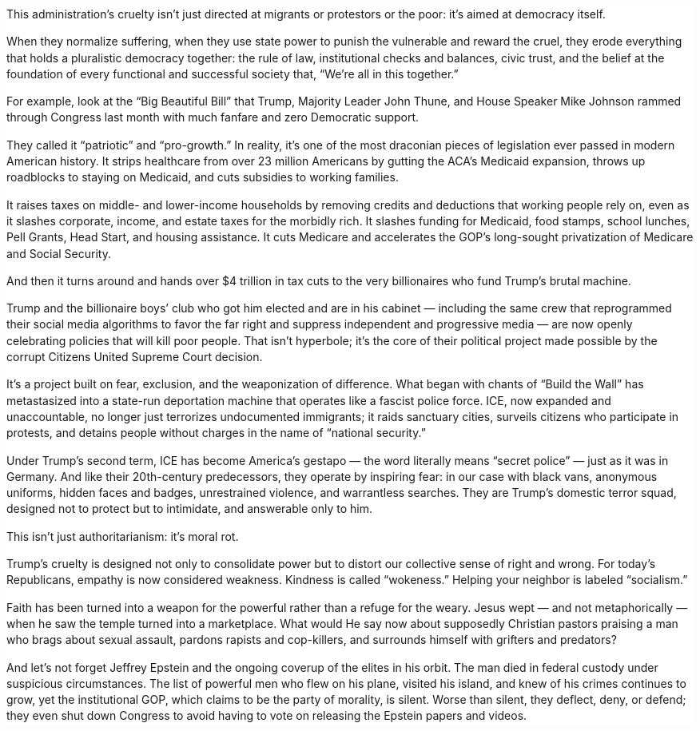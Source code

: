 This administration’s cruelty isn’t just directed at migrants or protestors or the poor: it’s aimed at democracy itself.

When they normalize suffering, when they use state power to punish the vulnerable and reward the cruel, they erode everything that holds a pluralistic democracy together: the rule of law, institutional checks and balances, civic trust, and the belief at the foundation of every functional and successful society that, “We’re all in this together.”

For example, look at the “Big Beautiful Bill” that Trump, Majority Leader John Thune, and House Speaker Mike Johnson rammed through Congress last month with much fanfare and zero Democratic support.

They called it “patriotic” and “pro-growth.” In reality, it’s one of the most draconian pieces of legislation ever passed in modern American history. It strips healthcare from over 23 million Americans by gutting the ACA’s Medicaid expansion, throws up roadblocks to staying on Medicaid, and cuts subsidies to working families.

It raises taxes on middle- and lower-income households by removing credits and deductions that working people rely on, even as it slashes corporate, income, and estate taxes for the morbidly rich. It slashes funding for Medicaid, food stamps, school lunches, Pell Grants, Head Start, and housing assistance. It cuts Medicare and accelerates the GOP’s long-sought privatization of Medicare and Social Security.

And then it turns around and hands over $4 trillion in tax cuts to the very billionaires who fund Trump’s brutal machine.

Trump and the billionaire boys’ club who got him elected and are in his cabinet — including the same crew that reprogrammed their social media algorithms to favor the far right and suppress independent and progressive media — are now openly celebrating policies that will kill poor people. That isn’t hyperbole; it’s the core of their political project made possible by the corrupt Citizens United Supreme Court decision.

It’s a project built on fear, exclusion, and the weaponization of difference. What began with chants of “Build the Wall” has metastasized into a state-run deportation machine that operates like a fascist police force. ICE, now expanded and unaccountable, no longer just terrorizes undocumented immigrants; it raids sanctuary cities, surveils citizens who participate in protests, and detains people without charges in the name of “national security.”

Under Trump’s second term, ICE has become America’s gestapo — the word literally means “secret police” — just as it was in Germany. And like their 20th-century predecessors, they operate by inspiring fear: in our case with black vans, anonymous uniforms, hidden faces and badges, unrestrained violence, and warrantless searches. They are Trump’s domestic terror squad, designed not to protect but to intimidate, and answerable only to him.

This isn’t just authoritarianism: it’s moral rot.

Trump’s cruelty is designed not only to consolidate power but to distort our collective sense of right and wrong. For today’s Republicans, empathy is now considered weakness. Kindness is called “wokeness.” Helping your neighbor is labeled “socialism.”

Faith has been turned into a weapon for the powerful rather than a refuge for the weary. Jesus wept — and not metaphorically — when he saw the temple turned into a marketplace. What would He say now about supposedly Christian pastors praising a man who brags about sexual assault, pardons rapists and cop-killers, and surrounds himself with grifters and predators?

And let’s not forget Jeffrey Epstein and the ongoing coverup of the elites in his orbit. The man died in federal custody under suspicious circumstances. The list of powerful men who flew on his plane, visited his island, and knew of his crimes continues to grow, yet the institutional GOP, which claims to be the party of morality, is silent. Worse than silent, they deflect, deny, or defend; they even shut down Congress to avoid having to vote on releasing the Epstein papers and videos.
